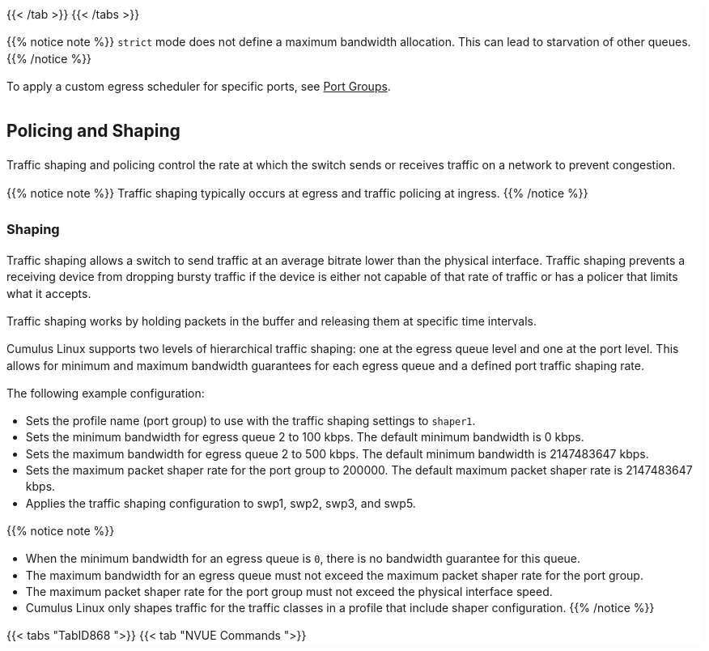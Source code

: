 {{< /tab >}}
{{< /tabs >}}

{{% notice note %}}
`strict` mode does not define a maximum bandwidth allocation. This can lead to starvation of other queues.
{{% /notice %}}

To apply a custom egress scheduler for specific ports, see [Port Groups](#egress-scheduling).

## Policing and Shaping

Traffic shaping and policing control the rate at which the switch sends or receives traffic on a network to prevent congestion.

{{% notice note %}}
Traffic shaping typically occurs at egress and traffic policing at ingress.
{{% /notice %}}

### Shaping

Traffic shaping allows a switch to send traffic at an average bitrate lower than the physical interface. Traffic shaping prevents a receiving device from dropping bursty traffic if the device is either not capable of that rate of traffic or has a policer that limits what it accepts.

Traffic shaping works by holding packets in the buffer and releasing them at specific time intervals.

Cumulus Linux supports two levels of hierarchical traffic shaping: one at the egress queue level and one at the port level. This allows for minimum and maximum bandwidth guarantees for each egress queue and a defined port traffic shaping rate.

The following example configuration:
- Sets the profile name (port group) to use with the traffic shaping settings to `shaper1`.
- Sets the minimum bandwidth for egress queue 2 to 100 kbps. The default minimum bandwidth is 0 kbps.
- Sets the maximum bandwidth for egress queue 2 to 500 kbps. The default minimum bandwidth is 2147483647 kbps.
- Sets the maximum packet shaper rate for the port group to 200000. The default maximum packet shaper rate is 2147483647 kbps.
- Applies the traffic shaping configuration to swp1, swp2, swp3, and swp5.

{{% notice note %}}
- When the minimum bandwidth for an egress queue is `0`, there is no bandwidth guarantee for this queue.
- The maximum bandwidth for an egress queue must not exceed the maximum packet shaper rate for the port group.
- The maximum packet shaper rate for the port group must not exceed the physical interface speed.
- Cumulus Linux only shapes traffic for the traffic classes in a profile that include shaper configuration.
{{% /notice %}}

{{< tabs "TabID868 ">}}
{{< tab "NVUE Commands ">}}
